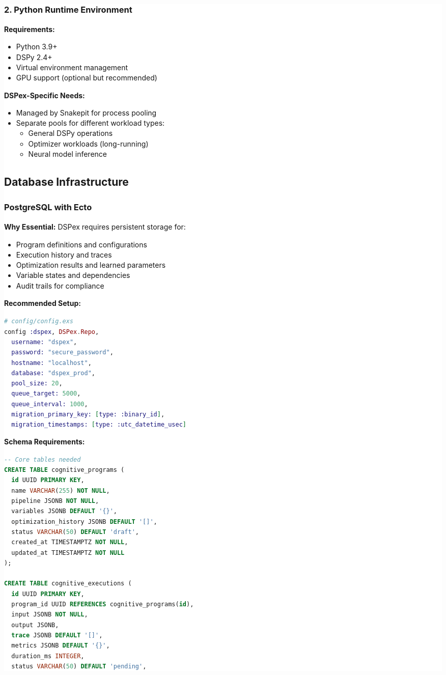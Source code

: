 ### 2. Python Runtime Environment

**Requirements:**
- Python 3.9+
- DSPy 2.4+
- Virtual environment management
- GPU support (optional but recommended)

**DSPex-Specific Needs:**
- Managed by Snakepit for process pooling
- Separate pools for different workload types:
  - General DSPy operations
  - Optimizer workloads (long-running)
  - Neural model inference

## Database Infrastructure

### PostgreSQL with Ecto

**Why Essential:**
DSPex requires persistent storage for:
- Program definitions and configurations
- Execution history and traces
- Optimization results and learned parameters
- Variable states and dependencies
- Audit trails for compliance

**Recommended Setup:**
```elixir
# config/config.exs
config :dspex, DSPex.Repo,
  username: "dspex",
  password: "secure_password",
  hostname: "localhost",
  database: "dspex_prod",
  pool_size: 20,
  queue_target: 5000,
  queue_interval: 1000,
  migration_primary_key: [type: :binary_id],
  migration_timestamps: [type: :utc_datetime_usec]
```

**Schema Requirements:**
```sql
-- Core tables needed
CREATE TABLE cognitive_programs (
  id UUID PRIMARY KEY,
  name VARCHAR(255) NOT NULL,
  pipeline JSONB NOT NULL,
  variables JSONB DEFAULT '{}',
  optimization_history JSONB DEFAULT '[]',
  status VARCHAR(50) DEFAULT 'draft',
  created_at TIMESTAMPTZ NOT NULL,
  updated_at TIMESTAMPTZ NOT NULL
);

CREATE TABLE cognitive_executions (
  id UUID PRIMARY KEY,
  program_id UUID REFERENCES cognitive_programs(id),
  input JSONB NOT NULL,
  output JSONB,
  trace JSONB DEFAULT '[]',
  metrics JSONB DEFAULT '{}',
  duration_ms INTEGER,
  status VARCHAR(50) DEFAULT 'pending',
```